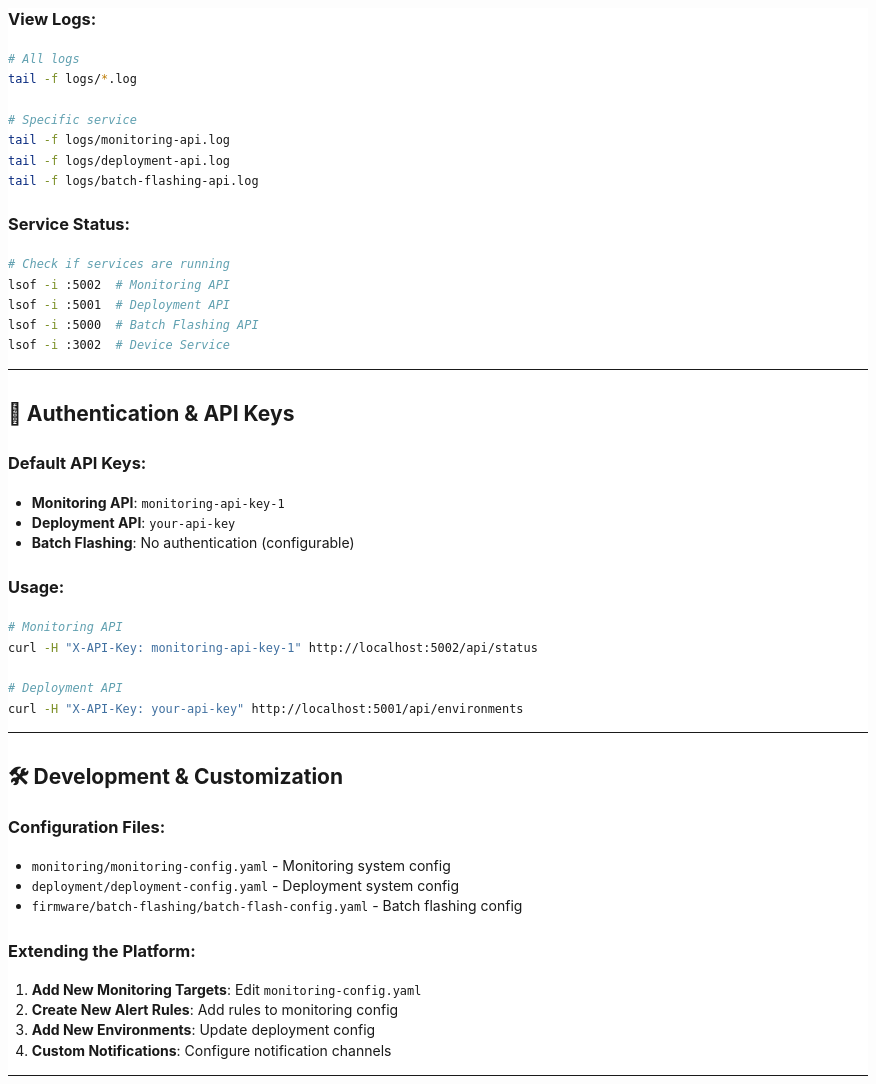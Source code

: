 ### **View Logs:**
```bash
# All logs
tail -f logs/*.log

# Specific service
tail -f logs/monitoring-api.log
tail -f logs/deployment-api.log
tail -f logs/batch-flashing-api.log
```

### **Service Status:**
```bash
# Check if services are running
lsof -i :5002  # Monitoring API
lsof -i :5001  # Deployment API
lsof -i :5000  # Batch Flashing API
lsof -i :3002  # Device Service
```

---

## 🔑 **Authentication & API Keys**

### **Default API Keys:**
- **Monitoring API**: `monitoring-api-key-1`
- **Deployment API**: `your-api-key`
- **Batch Flashing**: No authentication (configurable)

### **Usage:**
```bash
# Monitoring API
curl -H "X-API-Key: monitoring-api-key-1" http://localhost:5002/api/status

# Deployment API
curl -H "X-API-Key: your-api-key" http://localhost:5001/api/environments
```

---

## 🛠️ **Development & Customization**

### **Configuration Files:**
- `monitoring/monitoring-config.yaml` - Monitoring system config
- `deployment/deployment-config.yaml` - Deployment system config
- `firmware/batch-flashing/batch-flash-config.yaml` - Batch flashing config

### **Extending the Platform:**
1. **Add New Monitoring Targets**: Edit `monitoring-config.yaml`
2. **Create New Alert Rules**: Add rules to monitoring config
3. **Add New Environments**: Update deployment config
4. **Custom Notifications**: Configure notification channels

---